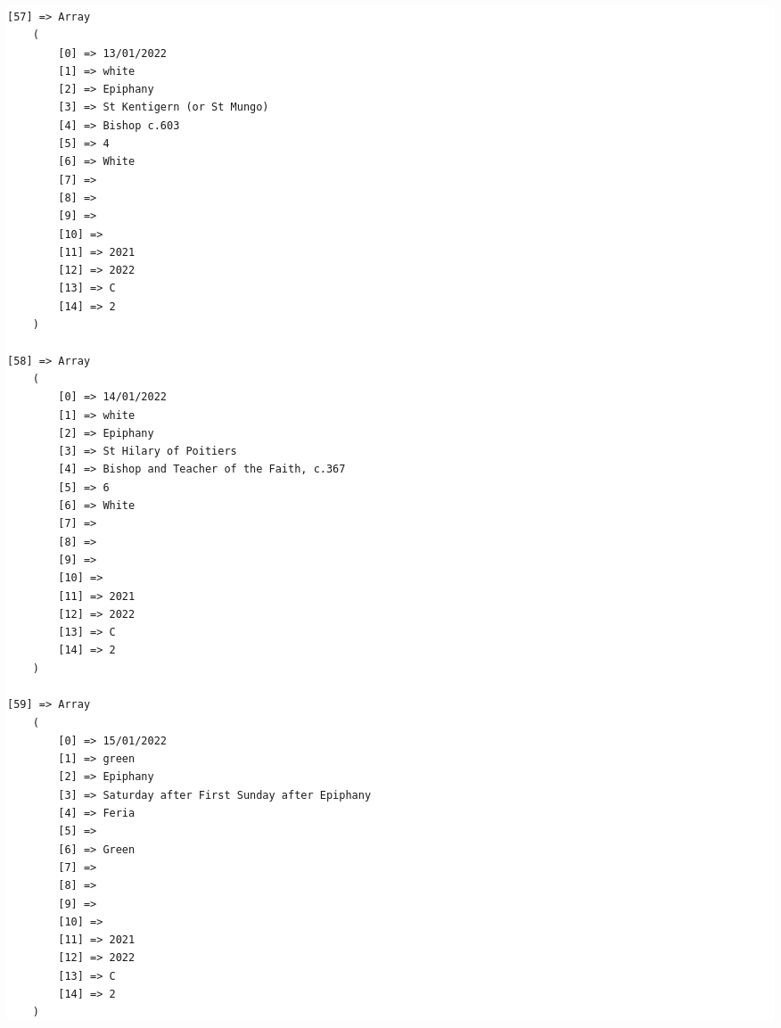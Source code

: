     [57] => Array
        (
            [0] => 13/01/2022
            [1] => white
            [2] => Epiphany
            [3] => St Kentigern (or St Mungo)
            [4] => Bishop c.603
            [5] => 4
            [6] => White
            [7] => 
            [8] => 
            [9] => 
            [10] => 
            [11] => 2021
            [12] => 2022
            [13] => C
            [14] => 2
        )

    [58] => Array
        (
            [0] => 14/01/2022
            [1] => white
            [2] => Epiphany
            [3] => St Hilary of Poitiers
            [4] => Bishop and Teacher of the Faith, c.367
            [5] => 6
            [6] => White
            [7] => 
            [8] => 
            [9] => 
            [10] => 
            [11] => 2021
            [12] => 2022
            [13] => C
            [14] => 2
        )

    [59] => Array
        (
            [0] => 15/01/2022
            [1] => green
            [2] => Epiphany
            [3] => Saturday after First Sunday after Epiphany
            [4] => Feria
            [5] => 
            [6] => Green
            [7] => 
            [8] => 
            [9] => 
            [10] => 
            [11] => 2021
            [12] => 2022
            [13] => C
            [14] => 2
        )
